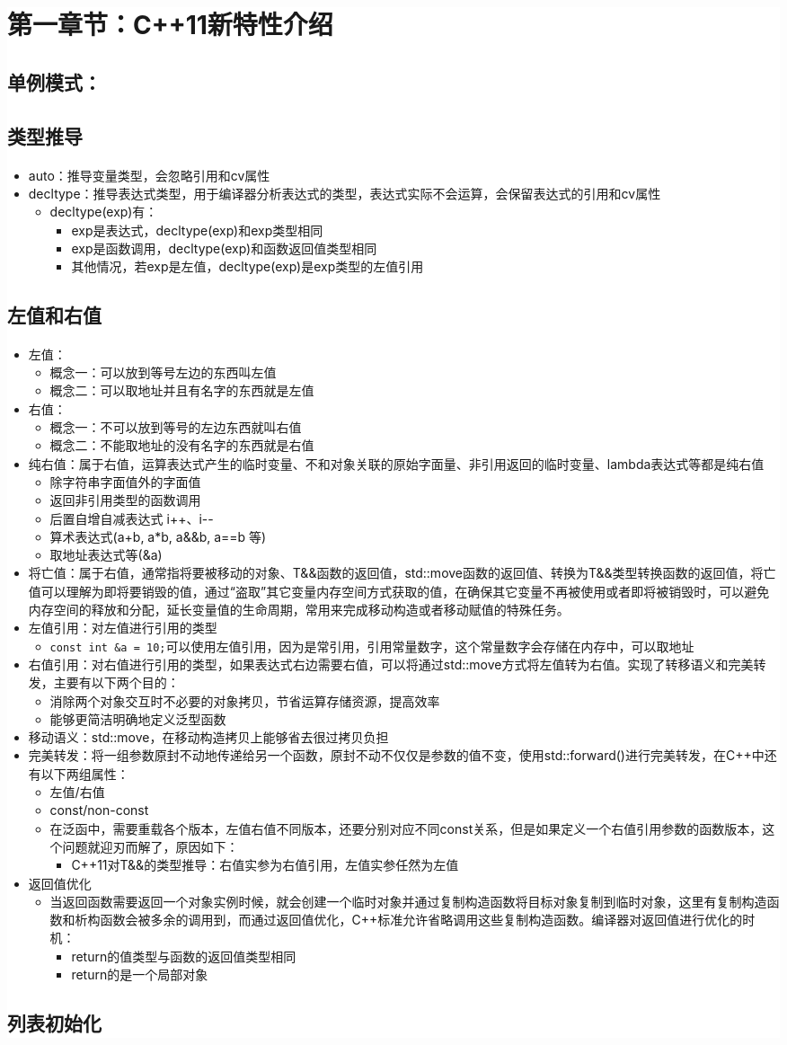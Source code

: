 # 第一章节：C++11新特性介绍

## 单例模式：



## 类型推导

- auto：推导变量类型，会忽略引用和cv属性
- decltype：推导表达式类型，用于编译器分析表达式的类型，表达式实际不会运算，会保留表达式的引用和cv属性
  - decltype(exp)有：
    - exp是表达式，decltype(exp)和exp类型相同
    - exp是函数调用，decltype(exp)和函数返回值类型相同
    - 其他情况，若exp是左值，decltype(exp)是exp类型的左值引用

## 左值和右值

- 左值：
  - 概念一：可以放到等号左边的东西叫左值
  - 概念二：可以取地址并且有名字的东西就是左值
- 右值：
  - 概念一：不可以放到等号的左边东西就叫右值
  - 概念二：不能取地址的没有名字的东西就是右值
- 纯右值：属于右值，运算表达式产生的临时变量、不和对象关联的原始字面量、非引用返回的临时变量、lambda表达式等都是纯右值
  - 除字符串字面值外的字面值
  - 返回非引用类型的函数调用
  - 后置自增自减表达式 i++、i--
  - 算术表达式(a+b, a*b, a&&b, a==b 等)
  - 取地址表达式等(&a)
- 将亡值：属于右值，通常指将要被移动的对象、T&&函数的返回值，std::move函数的返回值、转换为T&&类型转换函数的返回值，将亡值可以理解为即将要销毁的值，通过“盗取”其它变量内存空间方式获取的值，在确保其它变量不再被使用或者即将被销毁时，可以避免内存空间的释放和分配，延长变量值的生命周期，常用来完成移动构造或者移动赋值的特殊任务。
- 左值引用：对左值进行引用的类型
  - `const int &a = 10;`可以使用左值引用，因为是常引用，引用常量数字，这个常量数字会存储在内存中，可以取地址
- 右值引用：对右值进行引用的类型，如果表达式右边需要右值，可以将通过std::move方式将左值转为右值。实现了转移语义和完美转发，主要有以下两个目的：
  - 消除两个对象交互时不必要的对象拷贝，节省运算存储资源，提高效率
  - 能够更简洁明确地定义泛型函数
- 移动语义：std::move，在移动构造拷贝上能够省去很过拷贝负担
- 完美转发：将一组参数原封不动地传递给另一个函数，原封不动不仅仅是参数的值不变，使用std::forward()进行完美转发，在C++中还有以下两组属性：
  - 左值/右值
  - const/non-const
  - 在泛函中，需要重载各个版本，左值右值不同版本，还要分别对应不同const关系，但是如果定义一个右值引用参数的函数版本，这个问题就迎刃而解了，原因如下：
    - C++11对T&&的类型推导：右值实参为右值引用，左值实参任然为左值
- 返回值优化
  - 当返回函数需要返回一个对象实例时候，就会创建一个临时对象并通过复制构造函数将目标对象复制到临时对象，这里有复制构造函数和析构函数会被多余的调用到，而通过返回值优化，C++标准允许省略调用这些复制构造函数。编译器对返回值进行优化的时机：
    - return的值类型与函数的返回值类型相同
    - return的是一个局部对象

## 列表初始化
